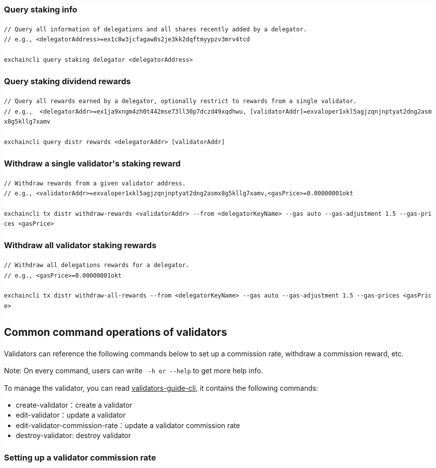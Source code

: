 ### Query staking info

```Shell
// Query all information of delegations and all shares recently added by a delegator.
// e.g., <delegatorAddress>=ex1c8w3jcfagaw8s2je3kk2dqftmyypzv3mrv4tcd

exchaincli query staking delegator <delegatorAddress>
```

### Query staking dividend rewards

```Shell
// Query all rewards earned by a delegator, optionally restrict to rewards from a single validator.
// e.g.,  <delegatorAddr>=ex1ja9xngm4zh0t442mse73ll30p7dczd49xqdhwu, [validatorAddr]=exvaloper1xkl5agjzqnjnptyat2dng2asmx8g5kllg7xamv

exchaincli query distr rewards <delegatorAddr> [validatorAddr]
```

### Withdraw a single validator's staking reward

```Shell
// Withdraw rewards from a given validator address.
// e.g., <validatorAddr>=exvaloper1xkl5agjzqnjnptyat2dng2asmx8g5kllg7xamv,<gasPrice>=0.00000001okt

exchaincli tx distr withdraw-rewards <validatorAddr> --from <delegatorKeyName> --gas auto --gas-adjustment 1.5 --gas-prices <gasPrice>
```

### Withdraw all validator staking rewards

```Shell
// Withdraw all delegations rewards for a delegator.
// e.g., <gasPrice>=0.00000001okt

exchaincli tx distr withdraw-all-rewards --from <delegatorKeyName> --gas auto --gas-adjustment 1.5 --gas-prices <gasPrice>
```

## Common command operations of validators

Validators can reference the following commands below to set up a commission rate, withdraw a commission reward, etc.

Note: On every command, users can write ` -h or --help` to get more help info.

To manage the validator, you can read  [validators-guide-cli](/dev/core-concepts/validator/validators-guide-cli.html), it contains the following commands:

* create-validator：create a validator
* edit-validator：update a validator
* edit-validator-commission-rate：update a validator commission rate
* destroy-validator: destroy validator

### Setting up a validator commission rate
